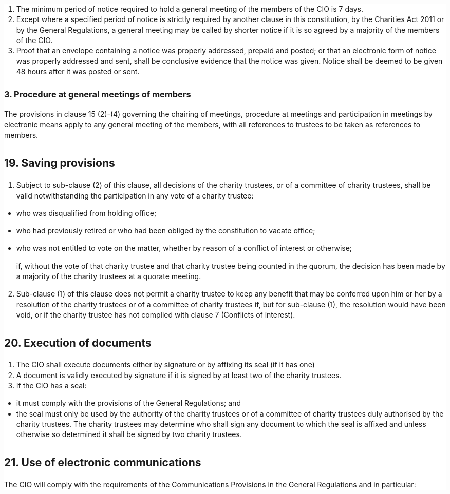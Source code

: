 1. The minimum period of notice required to hold a general meeting of the members of the CIO is 7 days.
2. Except where a specified period of notice is strictly required by another clause in this constitution, by the Charities Act 2011 or by the General Regulations, a general meeting may be called by shorter notice if it is so agreed by a majority of the members of the CIO.
3. Proof that an envelope containing a notice was properly addressed, prepaid and posted; or that an electronic form of notice was properly addressed and sent, shall be conclusive evidence that the notice was given. Notice shall be deemed to be given 48 hours after it was posted or sent.

### 3. Procedure at general meetings of members

The provisions in clause 15 (2)-(4) governing the chairing of meetings, procedure at meetings and participation in meetings by electronic means apply to any general meeting of the members, with all references to trustees to be taken as references to members.

## 19. Saving provisions

1. Subject to sub-clause (2) of this clause, all decisions of the charity trustees, or of a committee of charity trustees, shall be valid notwithstanding the participation in any vote of a charity trustee:

 - who was disqualified from holding office;
 - who had previously retired or who had been obliged by the constitution to vacate office;
 - who was not entitled to vote on the matter, whether by reason of a conflict of interest or otherwise;

	if, without the vote of that charity trustee and that charity trustee being
counted in the quorum, the decision has been made by a majority of
the charity trustees at a quorate meeting.

2. Sub-clause (1) of this clause does not permit a charity trustee to keep any benefit that may be conferred upon him or her by a resolution of the charity trustees or of a committee of charity trustees if, but for sub-clause (1), the resolution would have been void, or if the charity trustee has not complied with clause 7 (Conflicts of interest).

## 20. Execution of documents

1. The CIO shall execute documents either by signature or by affixing its seal (if it has one)
2. A document is validly executed by signature if it is signed by at least two of the charity trustees.
3. If the CIO has a seal:
 - it must comply with the provisions of the General Regulations; and
 - the seal must only be used by the authority of the charity trustees or of a committee of charity trustees duly authorised by the charity trustees. The charity trustees may determine who shall sign any document to which the seal is affixed and unless otherwise so determined it shall be signed by two charity trustees.

## 21. Use of electronic communications

The CIO will comply with the requirements of the Communications Provisions in the General Regulations and in particular:
